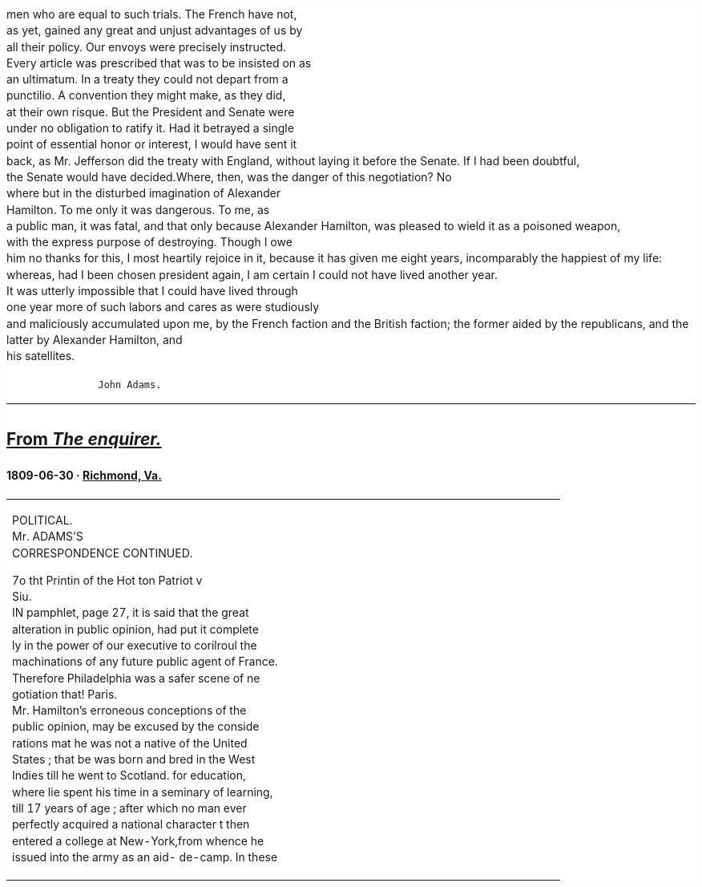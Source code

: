 men who are equal to such trials. The French have not,  
as yet, gained any great and unjust advantages of us by  
all their policy. Our envoys were precisely instructed.  
Every article was prescribed that was to be insisted on as  
an ultimatum. In a treaty they could not depart from a  
punctilio. A convention they might make, as they did,  
at their own risque. But the President and Senate were  
under no obligation to ratify it. Had it betrayed a single  
point of essential honor or interest, I would have sent it  
back, as Mr. Jefferson did the treaty with England, without laying it before the Senate. If I had been doubtful,  
the Senate would have decided.Where, then, was the danger of this negotiation? No  
where but in the disturbed imagination of Alexander  
Hamilton. To me only it was dangerous. To me, as  
a public man, it was fatal, and that only because Alexander Hamilton, was pleased to wield it as a poisoned weapon,  
with the express purpose of destroying. Though I owe  
him no thanks for this, I most heartily rejoice in it, because it has given me eight years, incomparably the happiest of my life: whereas, had I been chosen president again, I am certain I could not have lived another year.  
It was utterly impossible that I could have lived through  
one year more of such labors and cares as were studiously  
and maliciously accumulated upon me, by the French faction and the British faction; the former aided by the republicans, and the latter by Alexander Hamilton, and  
his satellites.  
				  
					John Adams.
</td></tr></table>

---

## [From _The enquirer._](https://www.loc.gov/resource/sn84024736/1809-06-30/ed-1/?sp=4)

#### 1809-06-30 &middot; [Richmond, Va.](http://dbpedia.org/resource/Richmond%2C_Virginia)

<table style="width: 100%;"><tr><td style="width: 50%">

POLITICAL.  
Mr. ADAMS’S  
CORRESPONDENCE CONTINUED.  
  
7o tht Printin of the Hot ton Patriot v  
Siu.  
IN pamphlet, page 27, it is said that the great  
alteration in public opinion, had put it complete­  
ly in the power of our executive to corilroul the  
machinations of any future public agent of France.  
Therefore Philadelphia was a safer scene of ne­  
gotiation that! Paris.  
Mr. Hamilton’s erroneous conceptions of the  
public opinion, may be excused by the conside­  
rations mat he was not a native of the United  
States ; that be was born and bred in the West  
Indies till he went to Scotland. for education,  
where lie spent his time in a seminary of learning,  
till 17 years of age ; after which no man ever  
perfectly acquired a national character t then  
entered a college at New-York,from whence he  
issued into the army as an aid- de-camp. In these  
  